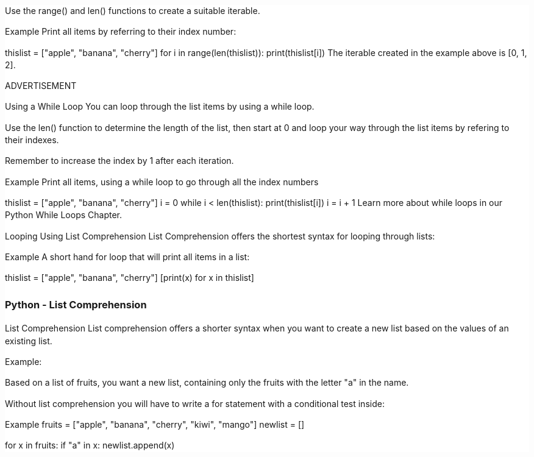 Use the range() and len() functions to create a suitable iterable.

Example
Print all items by referring to their index number:

thislist = ["apple", "banana", "cherry"]
for i in range(len(thislist)):
  print(thislist[i])
The iterable created in the example above is [0, 1, 2].

ADVERTISEMENT


Using a While Loop
You can loop through the list items by using a while loop.

Use the len() function to determine the length of the list, then start at 0 and loop your way through the list items by refering to their indexes.

Remember to increase the index by 1 after each iteration.

Example
Print all items, using a while loop to go through all the index numbers

thislist = ["apple", "banana", "cherry"]
i = 0
while i < len(thislist):
  print(thislist[i])
  i = i + 1
Learn more about while loops in our Python While Loops Chapter.

Looping Using List Comprehension
List Comprehension offers the shortest syntax for looping through lists:

Example
A short hand for loop that will print all items in a list:

thislist = ["apple", "banana", "cherry"]
[print(x) for x in thislist]



### Python - List Comprehension
List Comprehension
List comprehension offers a shorter syntax when you want to create a new list based on the values of an existing list.

Example:

Based on a list of fruits, you want a new list, containing only the fruits with the letter "a" in the name.

Without list comprehension you will have to write a for statement with a conditional test inside:

Example
fruits = ["apple", "banana", "cherry", "kiwi", "mango"]
newlist = []

for x in fruits:
  if "a" in x:
    newlist.append(x)
